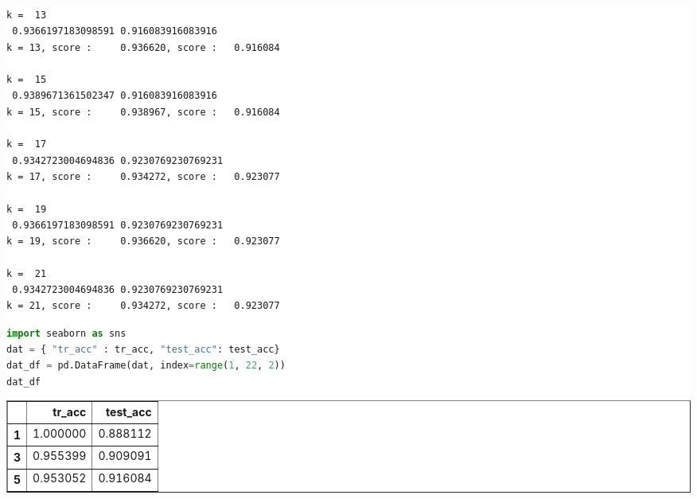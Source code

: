     k =  13 
     0.9366197183098591 0.916083916083916
    k = 13, score :     0.936620, score :   0.916084 
    
    k =  15 
     0.9389671361502347 0.916083916083916
    k = 15, score :     0.938967, score :   0.916084 
    
    k =  17 
     0.9342723004694836 0.9230769230769231
    k = 17, score :     0.934272, score :   0.923077 
    
    k =  19 
     0.9366197183098591 0.9230769230769231
    k = 19, score :     0.936620, score :   0.923077 
    
    k =  21 
     0.9342723004694836 0.9230769230769231
    k = 21, score :     0.934272, score :   0.923077 
    



```python
import seaborn as sns
dat = { "tr_acc" : tr_acc, "test_acc": test_acc}
dat_df = pd.DataFrame(dat, index=range(1, 22, 2))
dat_df
```




<div>
<style scoped>
    .dataframe tbody tr th:only-of-type {
        vertical-align: middle;
    }

    .dataframe tbody tr th {
        vertical-align: top;
    }

    .dataframe thead th {
        text-align: right;
    }
</style>
<table border="1" class="dataframe">
  <thead>
    <tr style="text-align: right;">
      <th></th>
      <th>tr_acc</th>
      <th>test_acc</th>
    </tr>
  </thead>
  <tbody>
    <tr>
      <th>1</th>
      <td>1.000000</td>
      <td>0.888112</td>
    </tr>
    <tr>
      <th>3</th>
      <td>0.955399</td>
      <td>0.909091</td>
    </tr>
    <tr>
      <th>5</th>
      <td>0.953052</td>
      <td>0.916084</td>